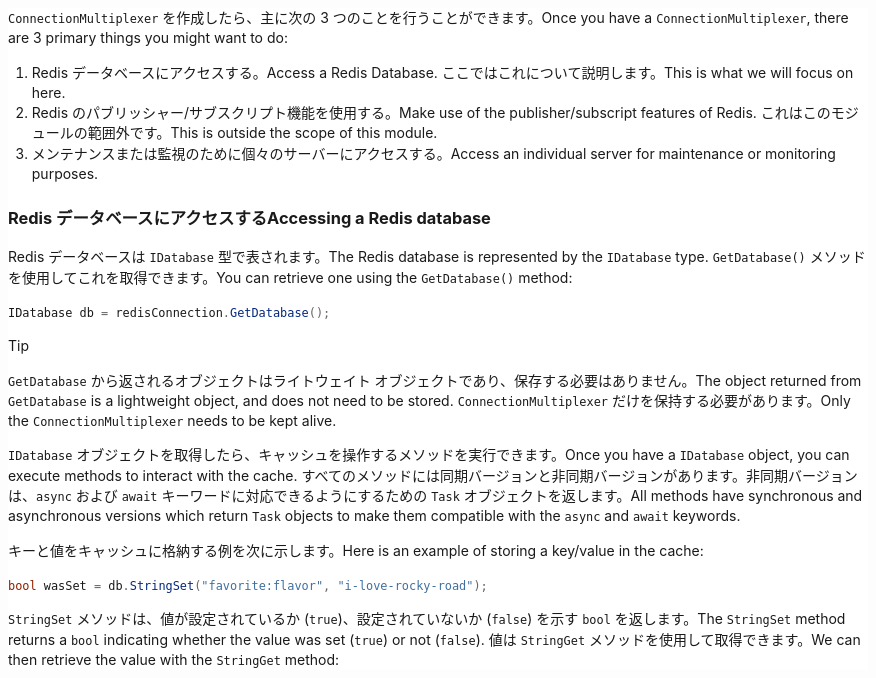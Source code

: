 <span data-ttu-id="e84e9-129">`ConnectionMultiplexer` を作成したら、主に次の 3 つのことを行うことができます。</span><span class="sxs-lookup"><span data-stu-id="e84e9-129">Once you have a `ConnectionMultiplexer`, there are 3 primary things you might want to do:</span></span>

1. <span data-ttu-id="e84e9-130">Redis データベースにアクセスする。</span><span class="sxs-lookup"><span data-stu-id="e84e9-130">Access a Redis Database.</span></span> <span data-ttu-id="e84e9-131">ここではこれについて説明します。</span><span class="sxs-lookup"><span data-stu-id="e84e9-131">This is what we will focus on here.</span></span>
2. <span data-ttu-id="e84e9-132">Redis のパブリッシャー/サブスクリプト機能を使用する。</span><span class="sxs-lookup"><span data-stu-id="e84e9-132">Make use of the publisher/subscript features of Redis.</span></span> <span data-ttu-id="e84e9-133">これはこのモジュールの範囲外です。</span><span class="sxs-lookup"><span data-stu-id="e84e9-133">This is outside the scope of this module.</span></span>
3. <span data-ttu-id="e84e9-134">メンテナンスまたは監視のために個々のサーバーにアクセスする。</span><span class="sxs-lookup"><span data-stu-id="e84e9-134">Access an individual server for maintenance or monitoring purposes.</span></span>

### <a name="accessing-a-redis-database"></a><span data-ttu-id="e84e9-135">Redis データベースにアクセスする</span><span class="sxs-lookup"><span data-stu-id="e84e9-135">Accessing a Redis database</span></span>

<span data-ttu-id="e84e9-136">Redis データベースは `IDatabase` 型で表されます。</span><span class="sxs-lookup"><span data-stu-id="e84e9-136">The Redis database is represented by the `IDatabase` type.</span></span> <span data-ttu-id="e84e9-137">`GetDatabase()` メソッドを使用してこれを取得できます。</span><span class="sxs-lookup"><span data-stu-id="e84e9-137">You can retrieve one using the `GetDatabase()` method:</span></span>

```csharp
IDatabase db = redisConnection.GetDatabase();
```

> [!TIP]
> <span data-ttu-id="e84e9-138">`GetDatabase` から返されるオブジェクトはライトウェイト オブジェクトであり、保存する必要はありません。</span><span class="sxs-lookup"><span data-stu-id="e84e9-138">The object returned from `GetDatabase` is a lightweight object, and does not need to be stored.</span></span> <span data-ttu-id="e84e9-139">`ConnectionMultiplexer` だけを保持する必要があります。</span><span class="sxs-lookup"><span data-stu-id="e84e9-139">Only the `ConnectionMultiplexer` needs to be kept alive.</span></span>

<span data-ttu-id="e84e9-140">`IDatabase` オブジェクトを取得したら、キャッシュを操作するメソッドを実行できます。</span><span class="sxs-lookup"><span data-stu-id="e84e9-140">Once you have a `IDatabase` object, you can execute methods to interact with the cache.</span></span> <span data-ttu-id="e84e9-141">すべてのメソッドには同期バージョンと非同期バージョンがあります。非同期バージョンは、`async` および `await` キーワードに対応できるようにするための `Task` オブジェクトを返します。</span><span class="sxs-lookup"><span data-stu-id="e84e9-141">All methods have synchronous and asynchronous versions which return `Task` objects to make them compatible with the `async` and `await` keywords.</span></span>

<span data-ttu-id="e84e9-142">キーと値をキャッシュに格納する例を次に示します。</span><span class="sxs-lookup"><span data-stu-id="e84e9-142">Here is an example of storing a key/value in the cache:</span></span>

```csharp
bool wasSet = db.StringSet("favorite:flavor", "i-love-rocky-road");
```

<span data-ttu-id="e84e9-143">`StringSet` メソッドは、値が設定されているか (`true`)、設定されていないか (`false`) を示す `bool` を返します。</span><span class="sxs-lookup"><span data-stu-id="e84e9-143">The `StringSet` method returns a `bool` indicating whether the value was set (`true`) or not (`false`).</span></span> <span data-ttu-id="e84e9-144">値は `StringGet` メソッドを使用して取得できます。</span><span class="sxs-lookup"><span data-stu-id="e84e9-144">We can then retrieve the value with the `StringGet` method:</span></span>
